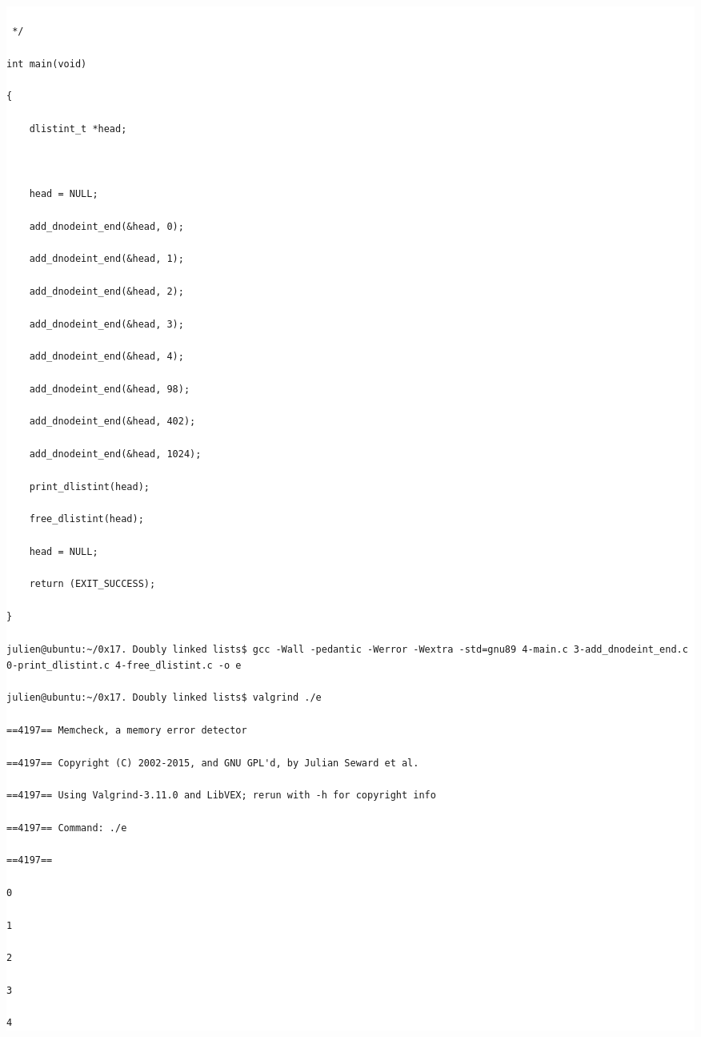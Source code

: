```

 */

int main(void)

{

    dlistint_t *head;



    head = NULL;

    add_dnodeint_end(&head, 0);

    add_dnodeint_end(&head, 1);

    add_dnodeint_end(&head, 2);

    add_dnodeint_end(&head, 3);

    add_dnodeint_end(&head, 4);

    add_dnodeint_end(&head, 98);

    add_dnodeint_end(&head, 402);

    add_dnodeint_end(&head, 1024);

    print_dlistint(head);

    free_dlistint(head);

    head = NULL;

    return (EXIT_SUCCESS);

}

julien@ubuntu:~/0x17. Doubly linked lists$ gcc -Wall -pedantic -Werror -Wextra -std=gnu89 4-main.c 3-add_dnodeint_end.c 0-print_dlistint.c 4-free_dlistint.c -o e

julien@ubuntu:~/0x17. Doubly linked lists$ valgrind ./e 

==4197== Memcheck, a memory error detector

==4197== Copyright (C) 2002-2015, and GNU GPL'd, by Julian Seward et al.

==4197== Using Valgrind-3.11.0 and LibVEX; rerun with -h for copyright info

==4197== Command: ./e

==4197== 

0

1

2

3

4
```